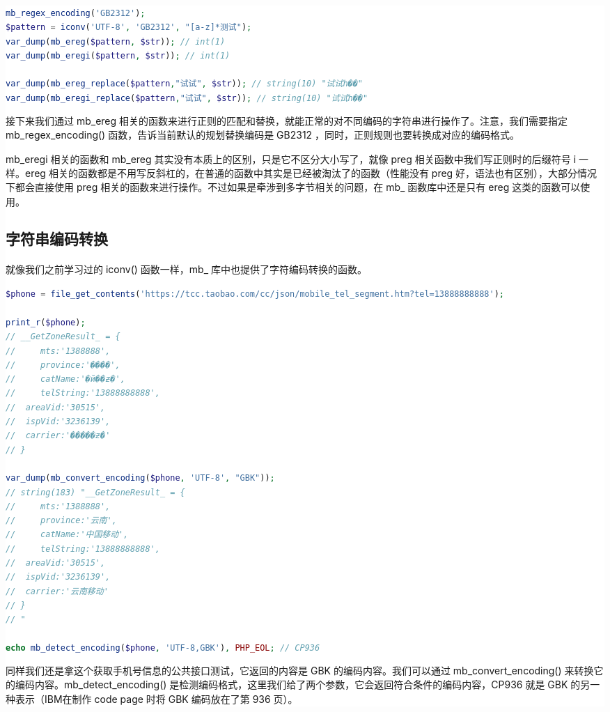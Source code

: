 ```php
mb_regex_encoding('GB2312');
$pattern = iconv('UTF-8', 'GB2312', "[a-z]*测试");
var_dump(mb_ereg($pattern, $str)); // int(1)
var_dump(mb_eregi($pattern, $str)); // int(1)

var_dump(mb_ereg_replace($pattern,"试试", $str)); // string(10) "试试һ��"
var_dump(mb_eregi_replace($pattern,"试试", $str)); // string(10) "试试һ��"
```

接下来我们通过 mb_ereg 相关的函数来进行正则的匹配和替换，就能正常的对不同编码的字符串进行操作了。注意，我们需要指定 mb_regex_encoding() 函数，告诉当前默认的规划替换编码是 GB2312 ，同时，正则规则也要转换成对应的编码格式。

mb_eregi 相关的函数和 mb_ereg 其实没有本质上的区别，只是它不区分大小写了，就像 preg 相关函数中我们写正则时的后缀符号 i 一样。ereg 相关的函数都是不用写反斜杠的，在普通的函数中其实是已经被淘汰了的函数（性能没有 preg 好，语法也有区别），大部分情况下都会直接使用 preg 相关的函数来进行操作。不过如果是牵涉到多字节相关的问题，在 mb_ 函数库中还是只有 ereg 这类的函数可以使用。

## 字符串编码转换

就像我们之前学习过的 iconv() 函数一样，mb_ 库中也提供了字符编码转换的函数。

```php
$phone = file_get_contents('https://tcc.taobao.com/cc/json/mobile_tel_segment.htm?tel=13888888888');

print_r($phone);
// __GetZoneResult_ = {
//     mts:'1388888',
//     province:'����',
//     catName:'�й��ƶ�',
//     telString:'13888888888',
// 	areaVid:'30515',
// 	ispVid:'3236139',
// 	carrier:'�����ƶ�'
// }

var_dump(mb_convert_encoding($phone, 'UTF-8', "GBK"));
// string(183) "__GetZoneResult_ = {
//     mts:'1388888',
//     province:'云南',
//     catName:'中国移动',
//     telString:'13888888888',
// 	areaVid:'30515',
// 	ispVid:'3236139',
// 	carrier:'云南移动'
// }
// "

echo mb_detect_encoding($phone, 'UTF-8,GBK'), PHP_EOL; // CP936
```

同样我们还是拿这个获取手机号信息的公共接口测试，它返回的内容是 GBK 的编码内容。我们可以通过 mb_convert_encoding() 来转换它的编码内容。mb_detect_encoding() 是检测编码格式，这里我们给了两个参数，它会返回符合条件的编码内容，CP936 就是 GBK 的另一种表示（IBM在制作 code page 时将 GBK 编码放在了第 936 页）。

